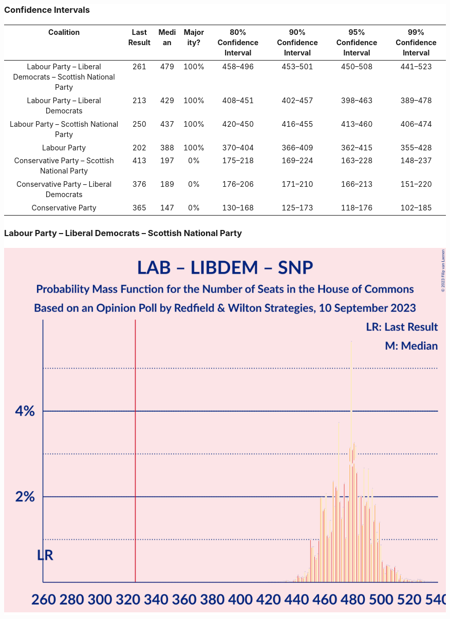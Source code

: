 ### Confidence Intervals

| Coalition | Last Result | Median | Majority? | 80% Confidence Interval | 90% Confidence Interval | 95% Confidence Interval | 99% Confidence Interval |
|:---------:|:-----------:|:------:|:---------:|:-----------------------:|:-----------------------:|:-----------------------:|:-----------------------:|
| Labour Party – Liberal Democrats – Scottish National Party | 261 | 479 | 100% | 458–496 | 453–501 | 450–508 | 441–523 |
| Labour Party – Liberal Democrats | 213 | 429 | 100% | 408–451 | 402–457 | 398–463 | 389–478 |
| Labour Party – Scottish National Party | 250 | 437 | 100% | 420–450 | 416–455 | 413–460 | 406–474 |
| Labour Party | 202 | 388 | 100% | 370–404 | 366–409 | 362–415 | 355–428 |
| Conservative Party – Scottish National Party | 413 | 197 | 0% | 175–218 | 169–224 | 163–228 | 148–237 |
| Conservative Party – Liberal Democrats | 376 | 189 | 0% | 176–206 | 171–210 | 166–213 | 151–220 |
| Conservative Party | 365 | 147 | 0% | 130–168 | 125–173 | 118–176 | 102–185 |

### Labour Party – Liberal Democrats – Scottish National Party

![Graph with seats probability mass function not yet produced](2023-09-10-RedfieldWiltonStrategies-coalitions-seats-pmf-lab–libdem–snp.png "Seats Probability Mass Function")
